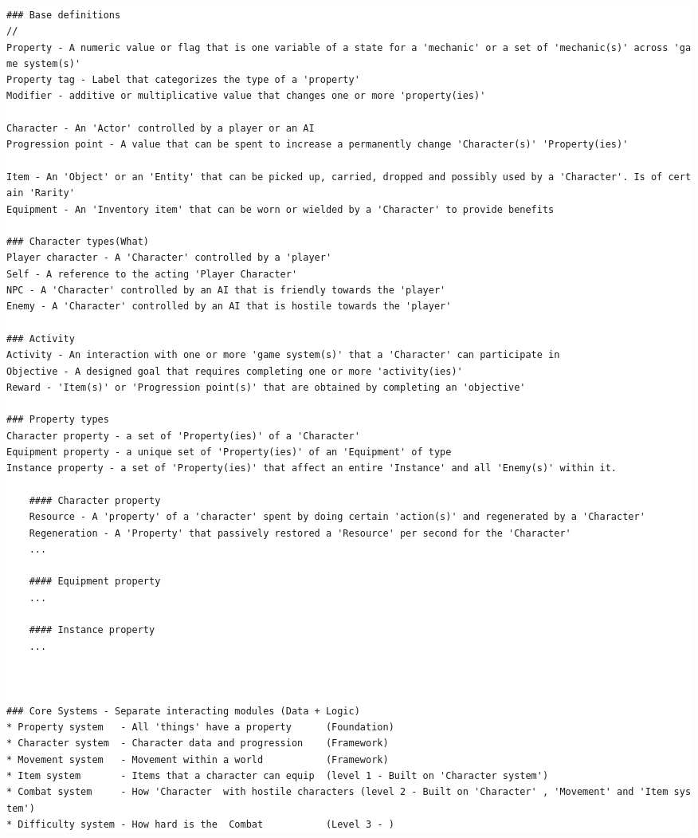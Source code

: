 	### Base definitions
	//
	Property - A numeric value or flag that is one variable of a state for a 'mechanic' or a set of 'mechanic(s)' across 'game system(s)'
	Property tag - Label that categorizes the type of a 'property'
	Modifier - additive or multiplicative value that changes one or more 'property(ies)'
	
	Character - An 'Actor' controlled by a player or an AI
	Progression point - A value that can be spent to increase a permanently change 'Character(s)' 'Property(ies)'
	
	Item - An 'Object' or an 'Entity' that can be picked up, carried, dropped and possibly used by a 'Character'. Is of certain 'Rarity'
	Equipment - An 'Inventory item' that can be worn or wielded by a 'Character' to provide benefits

	### Character types(What)
	Player character - A 'Character' controlled by a 'player'
	Self - A reference to the acting 'Player Character'
	NPC - A 'Character' controlled by an AI that is friendly towards the 'player'
	Enemy - A 'Character' controlled by an AI that is hostile towards the 'player'
	
	### Activity
	Activity - An interaction with one or more 'game system(s)' that a 'Character' can participate in
	Objective - A designed goal that requires completing one or more 'activity(ies)'
	Reward - 'Item(s)' or 'Progression point(s)' that are obtained by completing an 'objective'
	
	### Property types	
	Character property - a set of 'Property(ies)' of a 'Character'
	Equipment property - a unique set of 'Property(ies)' of an 'Equipment' of type
	Instance property - a set of 'Property(ies)' that affect an entire 'Instance' and all 'Enemy(s)' within it.

		#### Character property
		Resource - A 'property' of a 'character' spent by doing certain 'action(s)' and regenerated by a 'Character'
		Regeneration - A 'Property' that passively restored a 'Resource' per second for the 'Character'
		...
		
		#### Equipment property
		...
		
		#### Instance property
		...



	### Core Systems - Separate interacting modules (Data + Logic)
	* Property system   - All 'things' have a property 		(Foundation)
	* Character system 	- Character data and progression 	(Framework)
	* Movement system 	- Movement within a world		 	(Framework)
	* Item system  		- Items that a character can equip	(level 1 - Built on 'Character system')
	* Combat system		- How 'Character  with hostile characters (level 2 - Built on 'Character' , 'Movement' and 'Item system')
	* Difficulty system - How hard is the  Combat			(Level 3 - )
	